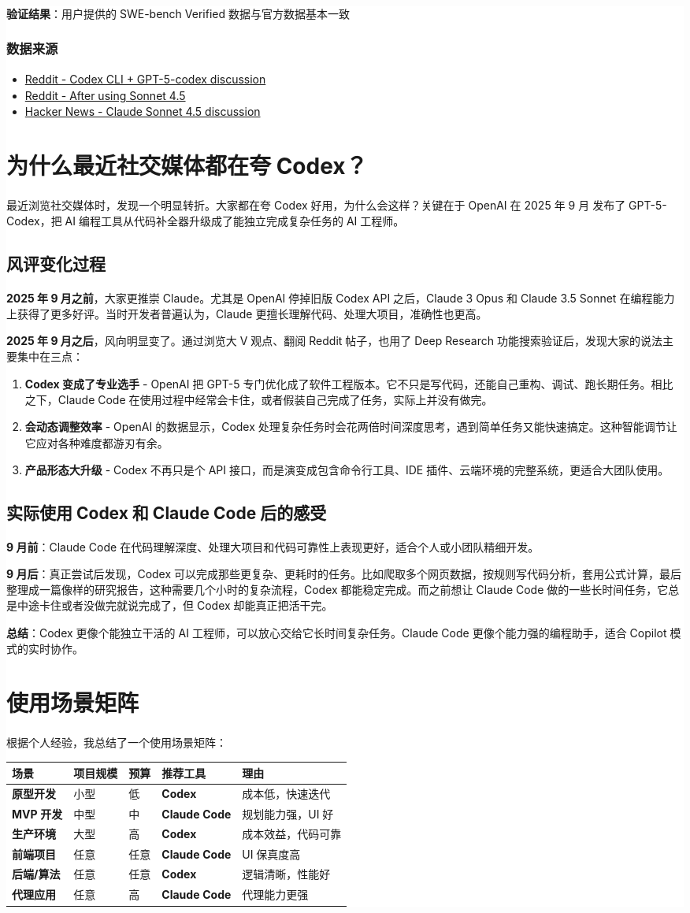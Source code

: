 **验证结果**：用户提供的 SWE-bench Verified 数据与官方数据基本一致

### 数据来源

- [Reddit - Codex CLI + GPT-5-codex discussion](https://www.reddit.com/r/ChatGPTCoding/comments/1o174kr/codex_cli_gpt5codex_still_a_more_effective_duo/)
- [Reddit - After using Sonnet 4.5](https://www.reddit.com/r/ChatGPTPro/comments/1nxtswp/after_using_sonnet_45_im_convinced_gpt5codex_is/)
- [Hacker News - Claude Sonnet 4.5 discussion](https://news.ycombinator.com/item?id=45415962)

# 为什么最近社交媒体都在夸 Codex？

最近浏览社交媒体时，发现一个明显转折。大家都在夸 Codex 好用，为什么会这样？关键在于 OpenAI 在 2025 年 9 月 发布了 GPT-5-Codex，把 AI 编程工具从代码补全器升级成了能独立完成复杂任务的 AI 工程师。

## 风评变化过程

**2025 年 9 月之前**，大家更推崇 Claude。尤其是 OpenAI 停掉旧版 Codex API 之后，Claude 3 Opus 和 Claude 3.5 Sonnet 在编程能力上获得了更多好评。当时开发者普遍认为，Claude 更擅长理解代码、处理大项目，准确性也更高。

**2025 年 9 月之后**，风向明显变了。通过浏览大 V 观点、翻阅 Reddit 帖子，也用了 Deep Research 功能搜索验证后，发现大家的说法主要集中在三点：

1. **Codex 变成了专业选手** - OpenAI 把 GPT-5 专门优化成了软件工程版本。它不只是写代码，还能自己重构、调试、跑长期任务。相比之下，Claude Code 在使用过程中经常会卡住，或者假装自己完成了任务，实际上并没有做完。

2. **会动态调整效率** - OpenAI 的数据显示，Codex 处理复杂任务时会花两倍时间深度思考，遇到简单任务又能快速搞定。这种智能调节让它应对各种难度都游刃有余。

3. **产品形态大升级** - Codex 不再只是个 API 接口，而是演变成包含命令行工具、IDE 插件、云端环境的完整系统，更适合大团队使用。

## 实际使用 Codex 和 Claude Code 后的感受

**9 月前**：Claude Code 在代码理解深度、处理大项目和代码可靠性上表现更好，适合个人或小团队精细开发。

**9 月后**：真正尝试后发现，Codex 可以完成那些更复杂、更耗时的任务。比如爬取多个网页数据，按规则写代码分析，套用公式计算，最后整理成一篇像样的研究报告，这种需要几个小时的复杂流程，Codex 都能稳定完成。而之前想让 Claude Code 做的一些长时间任务，它总是中途卡住或者没做完就说完成了，但 Codex 却能真正把活干完。

**总结**：Codex 更像个能独立干活的 AI 工程师，可以放心交给它长时间复杂任务。Claude Code 更像个能力强的编程助手，适合 Copilot 模式的实时协作。


# 使用场景矩阵

根据个人经验，我总结了一个使用场景矩阵：

| 场景 | 项目规模 | 预算 | 推荐工具 | 理由 |
|:-----|:--------|:----|:--------|:-----|
| **原型开发** | 小型 | 低 | **Codex** | 成本低，快速迭代 |
| **MVP 开发** | 中型 | 中 | **Claude Code** | 规划能力强，UI 好 |
| **生产环境** | 大型 | 高 | **Codex** | 成本效益，代码可靠 |
| **前端项目** | 任意 | 任意 | **Claude Code** | UI 保真度高 |
| **后端/算法** | 任意 | 任意 | **Codex** | 逻辑清晰，性能好 |
| **代理应用** | 任意 | 高 | **Claude Code** | 代理能力更强 |
